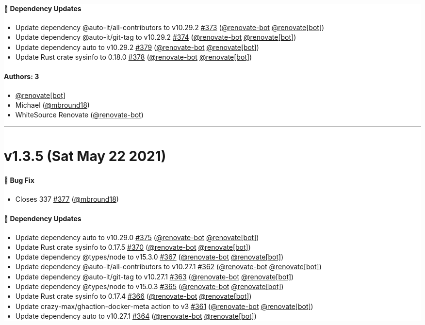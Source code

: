 #### 🔩 Dependency Updates

- Update dependency @auto-it/all-contributors to v10.29.2 [#373](https://github.com/mbround18/valheim-docker/pull/373) ([@renovate-bot](https://github.com/renovate-bot) [@renovate[bot]](https://github.com/renovate[bot]))
- Update dependency @auto-it/git-tag to v10.29.2 [#374](https://github.com/mbround18/valheim-docker/pull/374) ([@renovate-bot](https://github.com/renovate-bot) [@renovate[bot]](https://github.com/renovate[bot]))
- Update dependency auto to v10.29.2 [#379](https://github.com/mbround18/valheim-docker/pull/379) ([@renovate-bot](https://github.com/renovate-bot) [@renovate[bot]](https://github.com/renovate[bot]))
- Update Rust crate sysinfo to 0.18.0 [#378](https://github.com/mbround18/valheim-docker/pull/378) ([@renovate-bot](https://github.com/renovate-bot) [@renovate[bot]](https://github.com/renovate[bot]))

#### Authors: 3

- [@renovate[bot]](https://github.com/renovate[bot])
- Michael ([@mbround18](https://github.com/mbround18))
- WhiteSource Renovate ([@renovate-bot](https://github.com/renovate-bot))

---

# v1.3.5 (Sat May 22 2021)

#### 🐛 Bug Fix

- Closes 337 [#377](https://github.com/mbround18/valheim-docker/pull/377) ([@mbround18](https://github.com/mbround18))

#### 🔩 Dependency Updates

- Update dependency auto to v10.29.0 [#375](https://github.com/mbround18/valheim-docker/pull/375) ([@renovate-bot](https://github.com/renovate-bot) [@renovate[bot]](https://github.com/renovate[bot]))
- Update Rust crate sysinfo to 0.17.5 [#370](https://github.com/mbround18/valheim-docker/pull/370) ([@renovate-bot](https://github.com/renovate-bot) [@renovate[bot]](https://github.com/renovate[bot]))
- Update dependency @types/node to v15.3.0 [#367](https://github.com/mbround18/valheim-docker/pull/367) ([@renovate-bot](https://github.com/renovate-bot) [@renovate[bot]](https://github.com/renovate[bot]))
- Update dependency @auto-it/all-contributors to v10.27.1 [#362](https://github.com/mbround18/valheim-docker/pull/362) ([@renovate-bot](https://github.com/renovate-bot) [@renovate[bot]](https://github.com/renovate[bot]))
- Update dependency @auto-it/git-tag to v10.27.1 [#363](https://github.com/mbround18/valheim-docker/pull/363) ([@renovate-bot](https://github.com/renovate-bot) [@renovate[bot]](https://github.com/renovate[bot]))
- Update dependency @types/node to v15.0.3 [#365](https://github.com/mbround18/valheim-docker/pull/365) ([@renovate-bot](https://github.com/renovate-bot) [@renovate[bot]](https://github.com/renovate[bot]))
- Update Rust crate sysinfo to 0.17.4 [#366](https://github.com/mbround18/valheim-docker/pull/366) ([@renovate-bot](https://github.com/renovate-bot) [@renovate[bot]](https://github.com/renovate[bot]))
- Update crazy-max/ghaction-docker-meta action to v3 [#361](https://github.com/mbround18/valheim-docker/pull/361) ([@renovate-bot](https://github.com/renovate-bot) [@renovate[bot]](https://github.com/renovate[bot]))
- Update dependency auto to v10.27.1 [#364](https://github.com/mbround18/valheim-docker/pull/364) ([@renovate-bot](https://github.com/renovate-bot) [@renovate[bot]](https://github.com/renovate[bot]))

